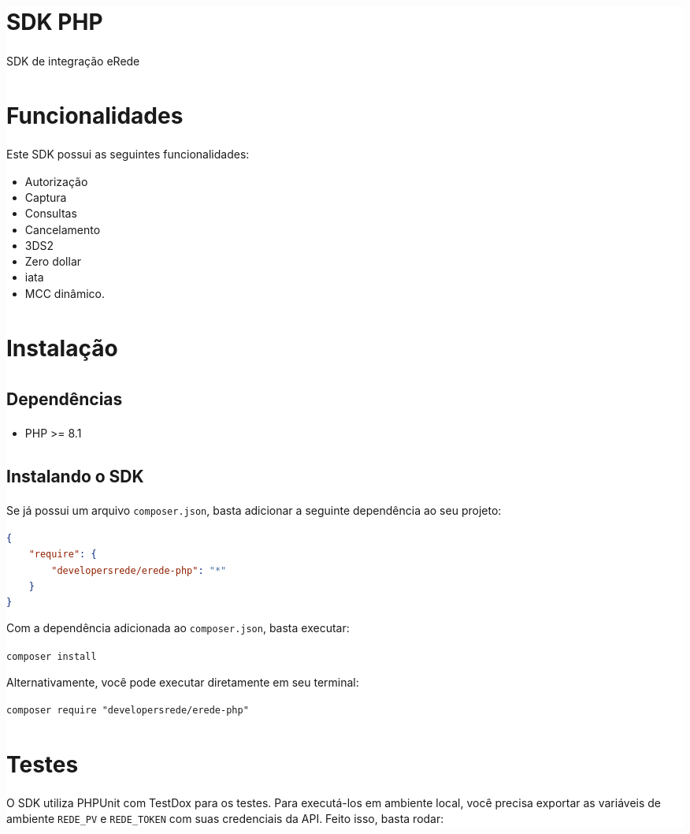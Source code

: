 # SDK PHP

SDK de integração eRede

# Funcionalidades

Este SDK possui as seguintes funcionalidades:
* Autorização
* Captura
* Consultas
* Cancelamento
* 3DS2
* Zero dollar
* iata
* MCC dinâmico.

# Instalação

## Dependências

* PHP >= 8.1

## Instalando o SDK

Se já possui um arquivo `composer.json`, basta adicionar a seguinte dependência ao seu projeto:

```json
{
    "require": {
        "developersrede/erede-php": "*"
    }
}

```

Com a dependência adicionada ao `composer.json`, basta executar:

```
composer install
```

Alternativamente, você pode executar diretamente em seu terminal:

```
composer require "developersrede/erede-php"
```

# Testes

O SDK utiliza PHPUnit com TestDox para os testes. Para executá-los em ambiente local, você precisa exportar
as variáveis de ambiente `REDE_PV` e `REDE_TOKEN` com suas credenciais da API. Feito isso, basta rodar:
